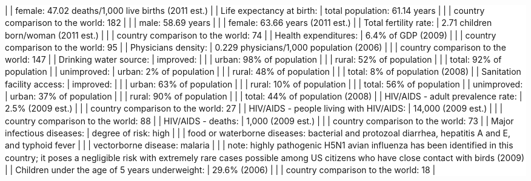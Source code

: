 | | female: 47.02 deaths/1,000 live births (2011 est.) |
| Life expectancy at birth: | total population: 61.14 years |
| | country comparison to the world: 182 |
| | male: 58.69 years |
| | female: 63.66 years (2011 est.) |
| Total fertility rate: | 2.71 children born/woman (2011 est.) |
| | country comparison to the world: 74 |
| Health expenditures: | 6.4% of GDP (2009) |
| | country comparison to the world: 95 |
| Physicians density: | 0.229 physicians/1,000 population (2006) |
| | country comparison to the world: 147 |
| Drinking water source: | improved: |
| | urban: 98% of population |
| | rural: 52% of population |
| | total: 92% of population |
| unimproved: | urban: 2% of population |
| | rural: 48% of population |
| | total: 8% of population (2008) |
| Sanitation facility access: | improved: |
| | urban: 63% of population |
| | rural: 10% of population |
| | total: 56% of population |
| unimproved: | urban: 37% of population |
| | rural: 90% of population |
| | total: 44% of population (2008) |
| HIV/AIDS - adult prevalence rate: | 2.5% (2009 est.) |
| | country comparison to the world: 27 |
| HIV/AIDS - people living with HIV/AIDS: | 14,000 (2009 est.) |
| | country comparison to the world: 88 |
| HIV/AIDS - deaths: | 1,000 (2009 est.) |
| | country comparison to the world: 73 |
| Major infectious diseases: | degree of risk: high |
| | food or waterborne diseases: bacterial and protozoal diarrhea, hepatitis A and E, and typhoid fever |
| | vectorborne disease: malaria |
| | note: highly pathogenic H5N1 avian influenza has been identified in this country; it poses a negligible risk with extremely rare cases possible among US citizens who have close contact with birds (2009) |
| Children under the age of 5 years underweight: | 29.6% (2006) |
| | country comparison to the world: 18 |